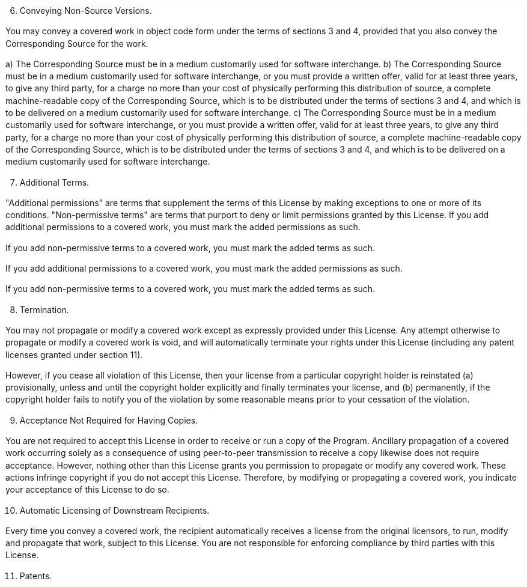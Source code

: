 6. Conveying Non-Source Versions.

You may convey a covered work in object code form under the terms of sections 3 and 4, provided that you also convey the Corresponding Source for the work.

a) The Corresponding Source must be in a medium customarily used for software interchange.
b) The Corresponding Source must be in a medium customarily used for software interchange, or you must provide a written offer, valid for at least three years, to give any third party, for a charge no more than your cost of physically performing this distribution of source, a complete machine-readable copy of the Corresponding Source, which is to be distributed under the terms of sections 3 and 4, and which is to be delivered on a medium customarily used for software interchange.
c) The Corresponding Source must be in a medium customarily used for software interchange, or you must provide a written offer, valid for at least three years, to give any third party, for a charge no more than your cost of physically performing this distribution of source, a complete machine-readable copy of the Corresponding Source, which is to be distributed under the terms of sections 3 and 4, and which is to be delivered on a medium customarily used for software interchange.

7. Additional Terms.

"Additional permissions" are terms that supplement the terms of this License by making exceptions to one or more of its conditions. "Non-permissive terms" are terms that purport to deny or limit permissions granted by this License. If you add additional permissions to a covered work, you must mark the added permissions as such.

If you add non-permissive terms to a covered work, you must mark the added terms as such.

If you add additional permissions to a covered work, you must mark the added permissions as such.

If you add non-permissive terms to a covered work, you must mark the added terms as such.

8. Termination.

You may not propagate or modify a covered work except as expressly provided under this License. Any attempt otherwise to propagate or modify a covered work is void, and will automatically terminate your rights under this License (including any patent licenses granted under section 11).

However, if you cease all violation of this License, then your license from a particular copyright holder is reinstated (a) provisionally, unless and until the copyright holder explicitly and finally terminates your license, and (b) permanently, if the copyright holder fails to notify you of the violation by some reasonable means prior to your cessation of the violation.

9. Acceptance Not Required for Having Copies.

You are not required to accept this License in order to receive or run a copy of the Program. Ancillary propagation of a covered work occurring solely as a consequence of using peer-to-peer transmission to receive a copy likewise does not require acceptance. However, nothing other than this License grants you permission to propagate or modify any covered work. These actions infringe copyright if you do not accept this License. Therefore, by modifying or propagating a covered work, you indicate your acceptance of this License to do so.

10. Automatic Licensing of Downstream Recipients.

Every time you convey a covered work, the recipient automatically receives a license from the original licensors, to run, modify and propagate that work, subject to this License. You are not responsible for enforcing compliance by third parties with this License.

11. Patents.
